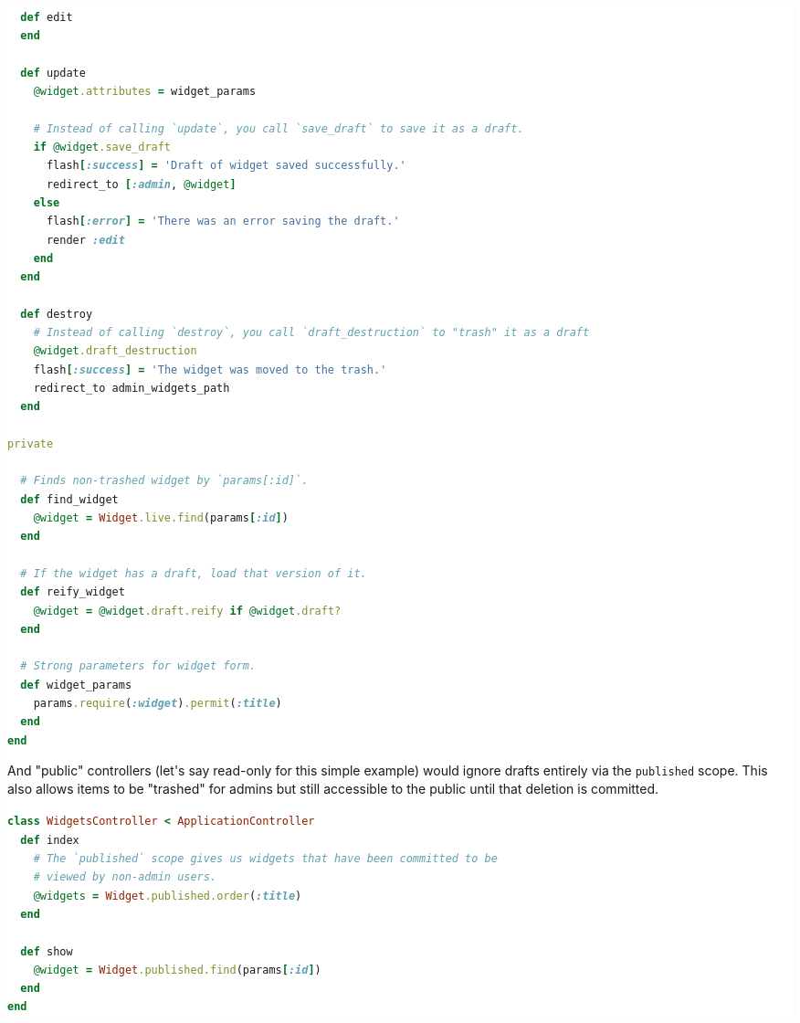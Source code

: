 ```ruby
  def edit
  end

  def update
    @widget.attributes = widget_params

    # Instead of calling `update`, you call `save_draft` to save it as a draft.
    if @widget.save_draft
      flash[:success] = 'Draft of widget saved successfully.'
      redirect_to [:admin, @widget]
    else
      flash[:error] = 'There was an error saving the draft.'
      render :edit
    end
  end

  def destroy
    # Instead of calling `destroy`, you call `draft_destruction` to "trash" it as a draft
    @widget.draft_destruction
    flash[:success] = 'The widget was moved to the trash.'
    redirect_to admin_widgets_path
  end

private

  # Finds non-trashed widget by `params[:id]`.
  def find_widget
    @widget = Widget.live.find(params[:id])
  end

  # If the widget has a draft, load that version of it.
  def reify_widget
    @widget = @widget.draft.reify if @widget.draft?
  end

  # Strong parameters for widget form.
  def widget_params
    params.require(:widget).permit(:title)
  end
end
```

And "public" controllers (let's say read-only for this simple example) would
ignore drafts entirely via the `published` scope. This also allows items to be
"trashed" for admins but still accessible to the public until that deletion is
committed.

```ruby
class WidgetsController < ApplicationController
  def index
    # The `published` scope gives us widgets that have been committed to be
    # viewed by non-admin users.
    @widgets = Widget.published.order(:title)
  end

  def show
    @widget = Widget.published.find(params[:id])
  end
end
```


[1]: https://github.com/seaneshbaugh/kentouzu
[2]: https://github.com/airblade/paper_trail
[4]: http://railscasts.com/episodes/416-form-objects
[5]: http://www.sinatrarb.com/
[6]: https://github.com/janko-m/sinatra-activerecord
[7]: https://raw.github.com/liveeditor/draftsman/master/lib/generators/draftsman/templates/create_drafts.rb
[8]: http://www.sinatrarb.com/intro.html#Modular%20vs.%20Classic%20Style
[9]: http://www.opensource.org/licenses/MIT
[10]: http://semver.org/